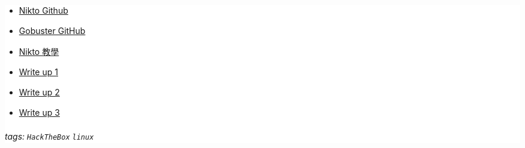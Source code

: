 - [Nikto Github](https://github.com/sullo/nikto)
- [Gobuster GitHub](https://github.com/OJ/gobuster)

- [Nikto 教學](https://zhuanlan.zhihu.com/p/124246499)
- [Write up 1](https://www.linkedin.com/pulse/hack-box-starting-point-oopsie-nathan-barnes)
- [Write up 2](https://www.aldeid.com/wiki/HackTheBox-StartingPoint-Oopsie)
- [Write up 3](https://secinject.wordpress.com/2021/04/11/htb-oopsie-writeup/)

###### tags: `HackTheBox` `linux`